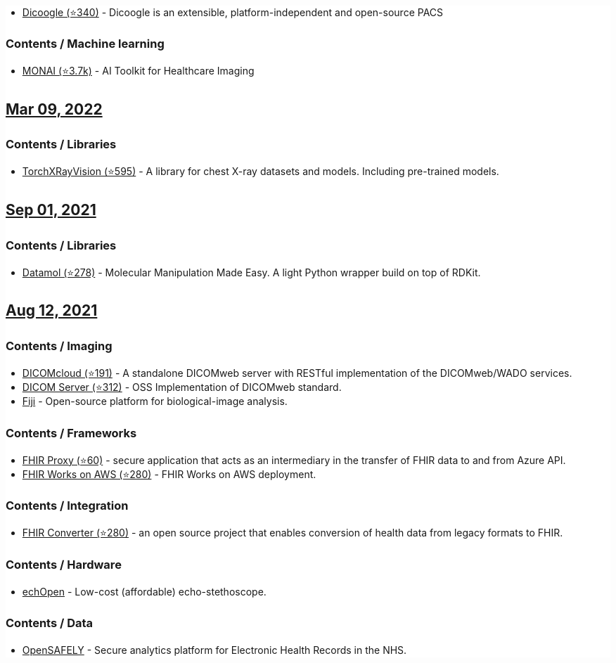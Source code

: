 *   [Dicoogle (⭐340)](https://github.com/bioinformatics-ua/dicoogle) - Dicoogle is an extensible, platform-independent and open-source PACS

### Contents / Machine learning

*   [MONAI (⭐3.7k)](https://github.com/Project-MONAI/MONAI) - AI Toolkit for Healthcare Imaging

## [Mar 09, 2022](/content/2022/03/09/README.md)

### Contents / Libraries

*   [TorchXRayVision (⭐595)](https://github.com/mlmed/torchxrayvision) - A library for chest X-ray datasets and models. Including pre-trained models.

## [Sep 01, 2021](/content/2021/09/01/README.md)

### Contents / Libraries

*   [Datamol (⭐278)](https://github.com/datamol-org/datamol) - Molecular Manipulation Made Easy. A light Python wrapper build on top of RDKit.

## [Aug 12, 2021](/content/2021/08/12/README.md)

### Contents / Imaging

*   [DICOMcloud (⭐191)](https://github.com/DICOMcloud/DICOMcloud) - A standalone DICOMweb server with RESTful implementation of the DICOMweb/WADO services.
*   [DICOM Server (⭐312)](https://github.com/microsoft/dicom-server) - OSS Implementation of DICOMweb standard.
*   [Fiji](https://imagej.net/software/fiji/) - Open-source platform for biological-image analysis.

### Contents / Frameworks

*   [FHIR Proxy (⭐60)](https://github.com/microsoft/fhir-proxy) - secure application that acts as an intermediary in the transfer of FHIR data to and from Azure API.
*   [FHIR Works on AWS (⭐280)](https://github.com/awslabs/fhir-works-on-aws-deployment) - FHIR Works on AWS deployment.

### Contents / Integration

*   [FHIR Converter (⭐280)](https://github.com/microsoft/FHIR-Converter) - an open source project that enables conversion of health data from legacy formats to FHIR.

### Contents / Hardware

*   [echOpen](https://www.echopen.org) - Low-cost (affordable) echo-stethoscope.

### Contents / Data

*   [OpenSAFELY](https://www.opensafely.org) - Secure analytics platform for Electronic Health Records in the NHS.
